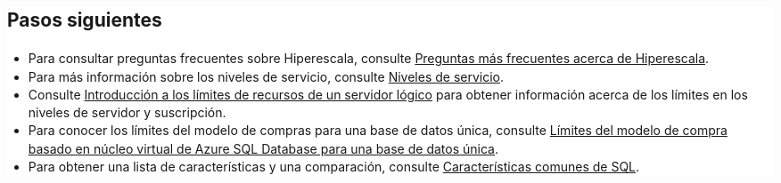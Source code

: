 ## <a name="next-steps"></a>Pasos siguientes

- Para consultar preguntas frecuentes sobre Hiperescala, consulte [Preguntas más frecuentes acerca de Hiperescala](sql-database-service-tier-hyperscale-faq.md).
- Para más información sobre los niveles de servicio, consulte [Niveles de servicio](sql-database-service-tiers.md).
- Consulte [Introducción a los límites de recursos de un servidor lógico](sql-database-resource-limits-logical-server.md) para obtener información acerca de los límites en los niveles de servidor y suscripción.
- Para conocer los límites del modelo de compras para una base de datos única, consulte [Límites del modelo de compra basado en núcleo virtual de Azure SQL Database para una base de datos única](sql-database-vcore-resource-limits-single-databases.md).
- Para obtener una lista de características y una comparación, consulte [Características comunes de SQL](sql-database-features.md).
